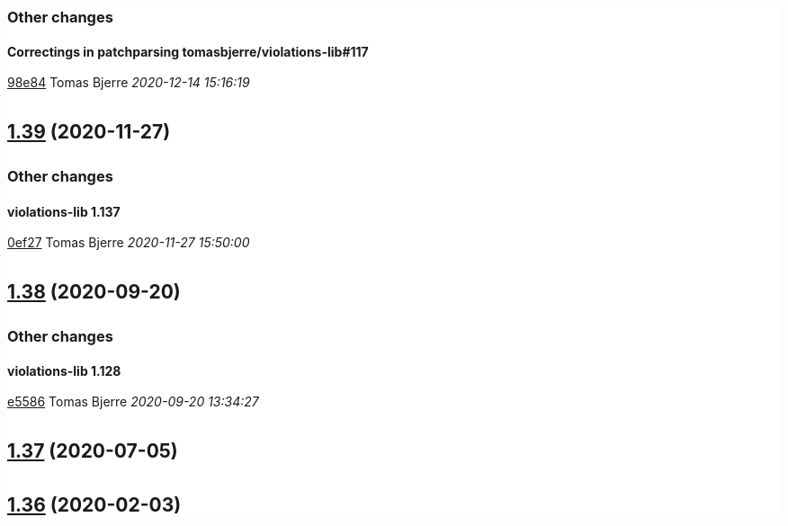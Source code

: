 



### Other changes

**Correctings in patchparsing tomasbjerre/violations-lib#117**


[98e84](https://github.com/tomasbjerre/violation-comments-to-gitlab-gradle-plugin/commit/98e8420d006da8f) Tomas Bjerre *2020-12-14 15:16:19*

## [1.39](https://github.com/tomasbjerre/violation-comments-to-gitlab-gradle-plugin/releases/tag/1.39) (2020-11-27)







### Other changes

**violations-lib 1.137**


[0ef27](https://github.com/tomasbjerre/violation-comments-to-gitlab-gradle-plugin/commit/0ef27b1615c9bab) Tomas Bjerre *2020-11-27 15:50:00*

## [1.38](https://github.com/tomasbjerre/violation-comments-to-gitlab-gradle-plugin/releases/tag/1.38) (2020-09-20)







### Other changes

**violations-lib 1.128**


[e5586](https://github.com/tomasbjerre/violation-comments-to-gitlab-gradle-plugin/commit/e558678a3468e6f) Tomas Bjerre *2020-09-20 13:34:27*

## [1.37](https://github.com/tomasbjerre/violation-comments-to-gitlab-gradle-plugin/releases/tag/1.37) (2020-07-05)








## [1.36](https://github.com/tomasbjerre/violation-comments-to-gitlab-gradle-plugin/releases/tag/1.36) (2020-02-03)





